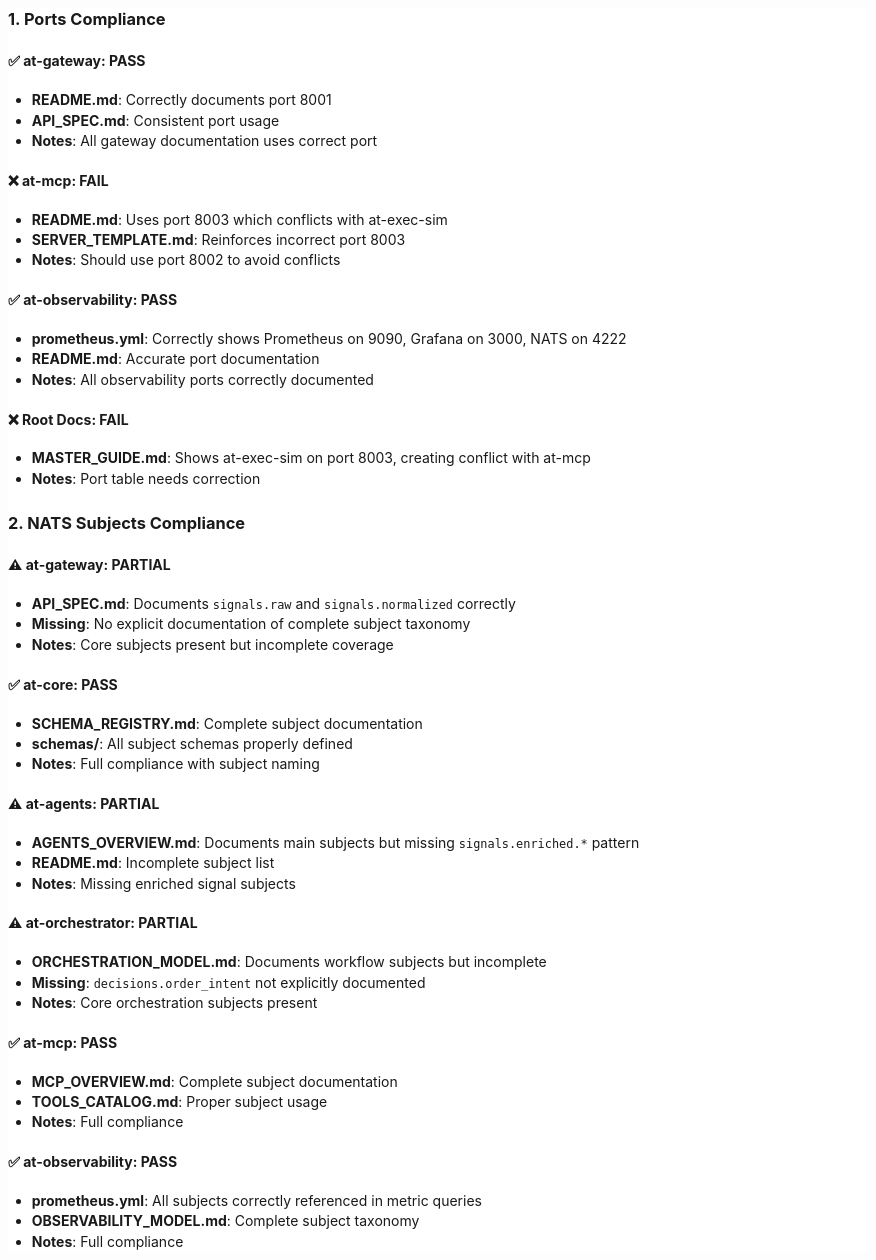 ### 1. Ports Compliance

#### ✅ at-gateway: PASS
- **README.md**: Correctly documents port 8001
- **API_SPEC.md**: Consistent port usage
- **Notes**: All gateway documentation uses correct port

#### ❌ at-mcp: FAIL
- **README.md**: Uses port 8003 which conflicts with at-exec-sim
- **SERVER_TEMPLATE.md**: Reinforces incorrect port 8003
- **Notes**: Should use port 8002 to avoid conflicts

#### ✅ at-observability: PASS
- **prometheus.yml**: Correctly shows Prometheus on 9090, Grafana on 3000, NATS on 4222
- **README.md**: Accurate port documentation
- **Notes**: All observability ports correctly documented

#### ❌ Root Docs: FAIL
- **MASTER_GUIDE.md**: Shows at-exec-sim on port 8003, creating conflict with at-mcp
- **Notes**: Port table needs correction

### 2. NATS Subjects Compliance

#### ⚠️ at-gateway: PARTIAL
- **API_SPEC.md**: Documents `signals.raw` and `signals.normalized` correctly
- **Missing**: No explicit documentation of complete subject taxonomy
- **Notes**: Core subjects present but incomplete coverage

#### ✅ at-core: PASS
- **SCHEMA_REGISTRY.md**: Complete subject documentation
- **schemas/**: All subject schemas properly defined
- **Notes**: Full compliance with subject naming

#### ⚠️ at-agents: PARTIAL
- **AGENTS_OVERVIEW.md**: Documents main subjects but missing `signals.enriched.*` pattern
- **README.md**: Incomplete subject list
- **Notes**: Missing enriched signal subjects

#### ⚠️ at-orchestrator: PARTIAL
- **ORCHESTRATION_MODEL.md**: Documents workflow subjects but incomplete
- **Missing**: `decisions.order_intent` not explicitly documented
- **Notes**: Core orchestration subjects present

#### ✅ at-mcp: PASS
- **MCP_OVERVIEW.md**: Complete subject documentation
- **TOOLS_CATALOG.md**: Proper subject usage
- **Notes**: Full compliance

#### ✅ at-observability: PASS
- **prometheus.yml**: All subjects correctly referenced in metric queries
- **OBSERVABILITY_MODEL.md**: Complete subject taxonomy
- **Notes**: Full compliance
